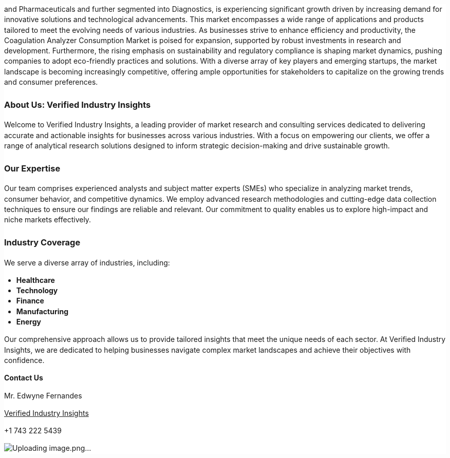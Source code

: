 and Pharmaceuticals and further segmented into Diagnostics, is experiencing significant growth driven by increasing demand for innovative solutions and technological advancements. This market encompasses a wide range of applications and products tailored to meet the evolving needs of various industries. As businesses strive to enhance efficiency and productivity, the Coagulation Analyzer Consumption Market is poised for expansion, supported by robust investments in research and development. Furthermore, the rising emphasis on sustainability and regulatory compliance is shaping market dynamics, pushing companies to adopt eco-friendly practices and solutions. With a diverse array of key players and emerging startups, the market landscape is becoming increasingly competitive, offering ample opportunities for stakeholders to capitalize on the growing trends and consumer preferences.</p><h3>About Us: Verified Industry Insights</h3><p>Welcome to Verified Industry Insights, a leading provider of market research and consulting services dedicated to delivering accurate and actionable insights for businesses across various industries. With a focus on empowering our clients, we offer a range of analytical research solutions designed to inform strategic decision-making and drive sustainable growth.</p><h3>Our Expertise</h3><p>Our team comprises experienced analysts and subject matter experts (SMEs) who specialize in analyzing market trends, consumer behavior, and competitive dynamics. We employ advanced research methodologies and cutting-edge data collection techniques to ensure our findings are reliable and relevant. Our commitment to quality enables us to explore high-impact and niche markets effectively.</p><h3>Industry Coverage</h3><p>We serve a diverse array of industries, including:</p><ul><li><strong>Healthcare</strong></li><li><strong>Technology</strong></li><li><strong>Finance</strong></li><li><strong>Manufacturing</strong></li><li><strong>Energy</strong></li></ul><p>Our comprehensive approach allows us to provide tailored insights that meet the unique needs of each sector. At Verified Industry Insights, we are dedicated to helping businesses navigate complex market landscapes and achieve their objectives with confidence.</p><p><strong>Contact Us</strong></p><p>Mr. Edwyne Fernandes</p><p><a href="https://www.verifiedindustryinsights.com/">Verified Industry Insights</a></p><p>+1 743 222 5439</p>
![Uploading image.png…]()
